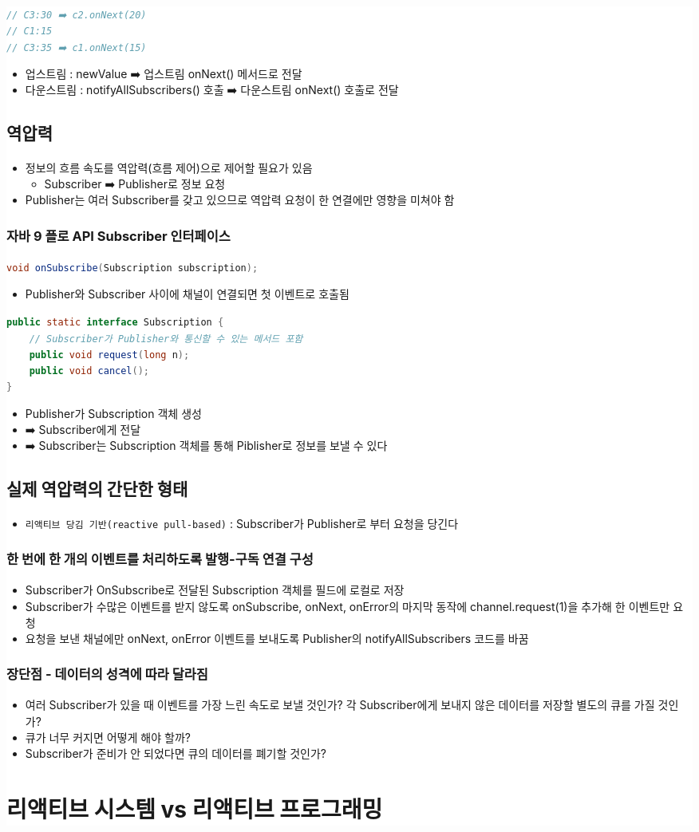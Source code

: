 ```java
// C3:30 ➡️ c2.onNext(20)
// C1:15
// C3:35 ➡️ c1.onNext(15)
```

- 업스트림 : newValue ➡️ 업스트림 onNext() 메서드로 전달
- 다운스트림 : notifyAllSubscribers() 호출 ➡️ 다운스트림 onNext() 호출로 전달

## 역압력

- 정보의 흐름 속도를 역압력(흐름 제어)으로 제어할 필요가 있음
  - Subscriber ➡️ Publisher로 정보 요청
- Publisher는 여러 Subscriber를 갖고 있으므로 역압력 요청이 한 연결에만 영향을 미쳐야 함

### 자바 9 플로 API Subscriber 인터페이스

```java
void onSubscribe(Subscription subscription);
```

- Publisher와 Subscriber 사이에 채널이 연결되면 첫 이벤트로 호출됨

```java
public static interface Subscription {
    // Subscriber가 Publisher와 통신할 수 있는 메서드 포함
    public void request(long n);
    public void cancel();
}
```

- Publisher가 Subscription 객체 생성
- ➡️ Subscriber에게 전달
- ➡️ Subscriber는 Subscription 객체를 통해 Piblisher로 정보를 보낼 수 있다

## 실제 역압력의 간단한 형태

- `리액티브 당김 기반(reactive pull-based)` : Subscriber가 Publisher로 부터 요청을 당긴다

### 한 번에 한 개의 이벤트를 처리하도록 발행-구독 연결 구성

- Subscriber가 OnSubscribe로 전달된 Subscription 객체를 필드에 로컬로 저장
- Subscriber가 수많은 이벤트를 받지 않도록 onSubscribe, onNext, onError의 마지막 동작에 channel.request(1)을 추가해 한 이벤트만 요청
- 요청을 보낸 채널에만 onNext, onError 이벤트를 보내도록 Publisher의 notifyAllSubscribers 코드를 바꿈

### 장단점 - 데이터의 성격에 따라 달라짐

- 여러 Subscriber가 있을 때 이벤트를 가장 느린 속도로 보낼 것인가? 각 Subscriber에게 보내지 않은 데이터를 저장할 별도의 큐를 가질 것인가?
- 큐가 너무 커지면 어떻게 해야 할까?
- Subscriber가 준비가 안 되었다면 큐의 데이터를 폐기할 것인가?

# 리액티브 시스템 vs 리액티브 프로그래밍
